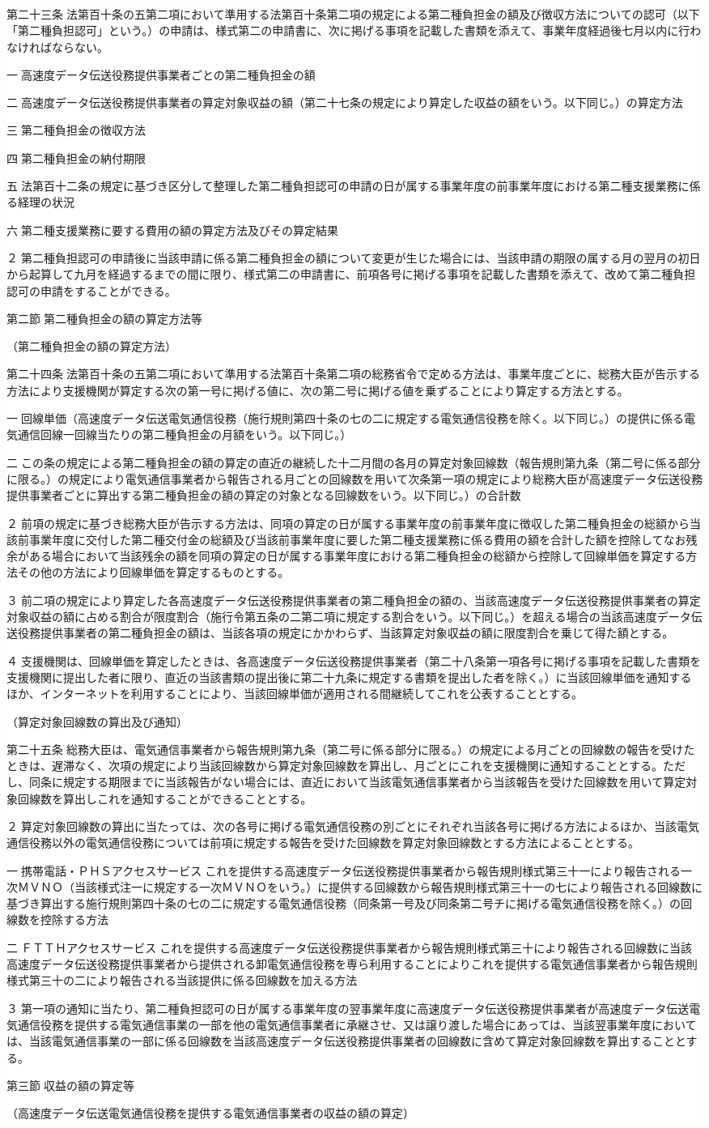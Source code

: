 第二十三条 法第百十条の五第二項において準用する法第百十条第二項の規定による第二種負担金の額及び徴収方法についての認可（以下「第二種負担認可」という。）の申請は、様式第二の申請書に、次に掲げる事項を記載した書類を添えて、事業年度経過後七月以内に行わなければならない。

一 高速度データ伝送役務提供事業者ごとの第二種負担金の額

二 高速度データ伝送役務提供事業者の算定対象収益の額（第二十七条の規定により算定した収益の額をいう。以下同じ。）の算定方法

三 第二種負担金の徴収方法

四 第二種負担金の納付期限

五 法第百十二条の規定に基づき区分して整理した第二種負担認可の申請の日が属する事業年度の前事業年度における第二種支援業務に係る経理の状況

六 第二種支援業務に要する費用の額の算定方法及びその算定結果

２ 第二種負担認可の申請後に当該申請に係る第二種負担金の額について変更が生じた場合には、当該申請の期限の属する月の翌月の初日から起算して九月を経過するまでの間に限り、様式第二の申請書に、前項各号に掲げる事項を記載した書類を添えて、改めて第二種負担認可の申請をすることができる。

第二節 第二種負担金の額の算定方法等

（第二種負担金の額の算定方法）

第二十四条 法第百十条の五第二項において準用する法第百十条第二項の総務省令で定める方法は、事業年度ごとに、総務大臣が告示する方法により支援機関が算定する次の第一号に掲げる値に、次の第二号に掲げる値を乗ずることにより算定する方法とする。

一 回線単価（高速度データ伝送電気通信役務（施行規則第四十条の七の二に規定する電気通信役務を除く。以下同じ。）の提供に係る電気通信回線一回線当たりの第二種負担金の月額をいう。以下同じ。）

二 この条の規定による第二種負担金の額の算定の直近の継続した十二月間の各月の算定対象回線数（報告規則第九条（第二号に係る部分に限る。）の規定により電気通信事業者から報告される月ごとの回線数を用いて次条第一項の規定により総務大臣が高速度データ伝送役務提供事業者ごとに算出する第二種負担金の額の算定の対象となる回線数をいう。以下同じ。）の合計数

２ 前項の規定に基づき総務大臣が告示する方法は、同項の算定の日が属する事業年度の前事業年度に徴収した第二種負担金の総額から当該前事業年度に交付した第二種交付金の総額及び当該前事業年度に要した第二種支援業務に係る費用の額を合計した額を控除してなお残余がある場合において当該残余の額を同項の算定の日が属する事業年度における第二種負担金の総額から控除して回線単価を算定する方法その他の方法により回線単価を算定するものとする。

３ 前二項の規定により算定した各高速度データ伝送役務提供事業者の第二種負担金の額の、当該高速度データ伝送役務提供事業者の算定対象収益の額に占める割合が限度割合（施行令第五条の二第二項に規定する割合をいう。以下同じ。）を超える場合の当該高速度データ伝送役務提供事業者の第二種負担金の額は、当該各項の規定にかかわらず、当該算定対象収益の額に限度割合を乗じて得た額とする。

４ 支援機関は、回線単価を算定したときは、各高速度データ伝送役務提供事業者（第二十八条第一項各号に掲げる事項を記載した書類を支援機関に提出した者に限り、直近の当該書類の提出後に第二十九条に規定する書類を提出した者を除く。）に当該回線単価を通知するほか、インターネットを利用することにより、当該回線単価が適用される間継続してこれを公表することとする。

（算定対象回線数の算出及び通知）

第二十五条 総務大臣は、電気通信事業者から報告規則第九条（第二号に係る部分に限る。）の規定による月ごとの回線数の報告を受けたときは、遅滞なく、次項の規定により当該回線数から算定対象回線数を算出し、月ごとにこれを支援機関に通知することとする。ただし、同条に規定する期限までに当該報告がない場合には、直近において当該電気通信事業者から当該報告を受けた回線数を用いて算定対象回線数を算出しこれを通知することができることとする。

２ 算定対象回線数の算出に当たっては、次の各号に掲げる電気通信役務の別ごとにそれぞれ当該各号に掲げる方法によるほか、当該電気通信役務以外の電気通信役務については前項に規定する報告を受けた回線数を算定対象回線数とする方法によることとする。

一 携帯電話・ＰＨＳアクセスサービス これを提供する高速度データ伝送役務提供事業者から報告規則様式第三十一により報告される一次ＭＶＮＯ（当該様式注一に規定する一次ＭＶＮＯをいう。）に提供する回線数から報告規則様式第三十一の七により報告される回線数に基づき算出する施行規則第四十条の七の二に規定する電気通信役務（同条第一号及び同条第二号チに掲げる電気通信役務を除く。）の回線数を控除する方法

二 ＦＴＴＨアクセスサービス これを提供する高速度データ伝送役務提供事業者から報告規則様式第三十により報告される回線数に当該高速度データ伝送役務提供事業者から提供される卸電気通信役務を専ら利用することによりこれを提供する電気通信事業者から報告規則様式第三十の二により報告される当該提供に係る回線数を加える方法

３ 第一項の通知に当たり、第二種負担認可の日が属する事業年度の翌事業年度に高速度データ伝送役務提供事業者が高速度データ伝送電気通信役務を提供する電気通信事業の一部を他の電気通信事業者に承継させ、又は譲り渡した場合にあっては、当該翌事業年度においては、当該電気通信事業の一部に係る回線数を当該高速度データ伝送役務提供事業者の回線数に含めて算定対象回線数を算出することとする。

第三節 収益の額の算定等

（高速度データ伝送電気通信役務を提供する電気通信事業者の収益の額の算定）
